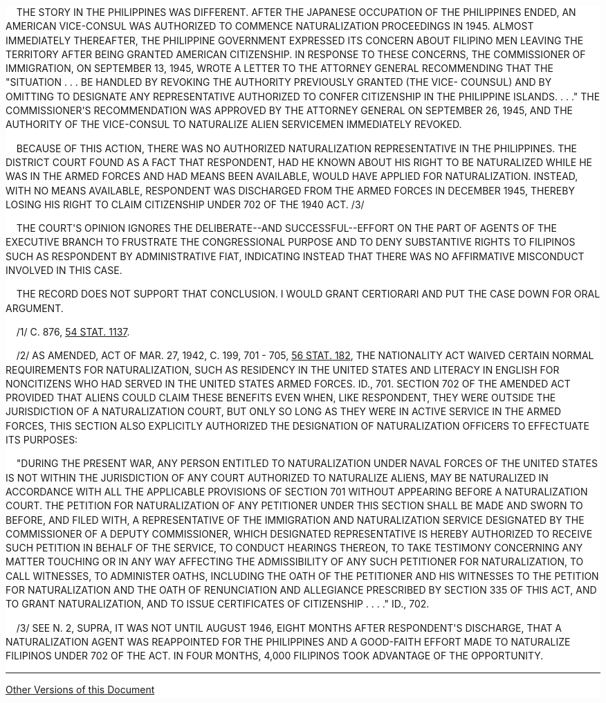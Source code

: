     THE STORY IN THE PHILIPPINES WAS DIFFERENT.  AFTER THE JAPANESE OCCUPATION OF THE PHILIPPINES ENDED, AN AMERICAN VICE-CONSUL WAS AUTHORIZED TO COMMENCE NATURALIZATION PROCEEDINGS IN 1945.  ALMOST IMMEDIATELY THEREAFTER, THE PHILIPPINE GOVERNMENT EXPRESSED ITS CONCERN ABOUT FILIPINO MEN LEAVING THE TERRITORY AFTER BEING GRANTED AMERICAN CITIZENSHIP.  IN RESPONSE TO THESE CONCERNS, THE COMMISSIONER OF IMMIGRATION, ON SEPTEMBER 13, 1945, WROTE A LETTER TO THE ATTORNEY GENERAL RECOMMENDING THAT THE "SITUATION . . . BE HANDLED BY REVOKING THE AUTHORITY PREVIOUSLY GRANTED (THE VICE- COUNSUL) AND BY OMITTING TO DESIGNATE ANY REPRESENTATIVE AUTHORIZED TO CONFER CITIZENSHIP IN THE PHILIPPINE ISLANDS.  . . ."  THE COMMISSIONER'S RECOMMENDATION WAS APPROVED BY THE ATTORNEY GENERAL ON SEPTEMBER 26, 1945, AND THE AUTHORITY OF THE VICE-CONSUL TO NATURALIZE ALIEN SERVICEMEN IMMEDIATELY REVOKED.

    BECAUSE OF THIS ACTION, THERE WAS NO AUTHORIZED NATURALIZATION REPRESENTATIVE IN THE PHILIPPINES.  THE DISTRICT COURT FOUND AS A FACT THAT RESPONDENT, HAD HE KNOWN ABOUT HIS RIGHT TO BE NATURALIZED WHILE HE WAS IN THE ARMED FORCES AND HAD MEANS BEEN AVAILABLE, WOULD HAVE APPLIED FOR NATURALIZATION.  INSTEAD, WITH NO MEANS AVAILABLE, RESPONDENT WAS DISCHARGED FROM THE ARMED FORCES IN DECEMBER 1945, THEREBY LOSING HIS RIGHT TO CLAIM CITIZENSHIP UNDER 702 OF THE 1940 ACT.  /3/

    THE COURT'S OPINION IGNORES THE DELIBERATE--AND SUCCESSFUL--EFFORT ON THE PART OF AGENTS OF THE EXECUTIVE BRANCH TO FRUSTRATE THE CONGRESSIONAL PURPOSE AND TO DENY SUBSTANTIVE RIGHTS TO FILIPINOS SUCH AS RESPONDENT BY ADMINISTRATIVE FIAT, INDICATING INSTEAD THAT THERE WAS NO AFFIRMATIVE MISCONDUCT INVOLVED IN THIS CASE.

    THE RECORD DOES NOT SUPPORT THAT CONCLUSION.  I WOULD GRANT CERTIORARI AND PUT THE CASE DOWN FOR ORAL ARGUMENT.

    /1/  C. 876, [54 STAT. 1137][/us/stat/54/1137].

    /2/  AS AMENDED, ACT OF MAR. 27, 1942, C. 199, 701 - 705, [56 STAT. 182][/us/stat/56/182], THE NATIONALITY ACT WAIVED CERTAIN NORMAL REQUIREMENTS FOR NATURALIZATION, SUCH AS RESIDENCY IN THE UNITED STATES AND LITERACY IN ENGLISH FOR NONCITIZENS WHO HAD SERVED IN THE UNITED STATES ARMED FORCES.  ID., 701.  SECTION 702 OF THE AMENDED ACT PROVIDED THAT ALIENS COULD CLAIM THESE BENEFITS EVEN WHEN, LIKE RESPONDENT, THEY WERE OUTSIDE THE JURISDICTION OF A NATURALIZATION COURT, BUT ONLY SO LONG AS THEY WERE IN ACTIVE SERVICE IN THE ARMED FORCES, THIS SECTION ALSO EXPLICITLY AUTHORIZED THE DESIGNATION OF NATURALIZATION OFFICERS TO EFFECTUATE ITS PURPOSES:

    "DURING THE PRESENT WAR, ANY PERSON ENTITLED TO NATURALIZATION UNDER NAVAL FORCES OF THE UNITED STATES IS NOT WITHIN THE JURISDICTION OF ANY COURT AUTHORIZED TO NATURALIZE ALIENS, MAY BE NATURALIZED IN ACCORDANCE WITH ALL THE APPLICABLE PROVISIONS OF SECTION 701 WITHOUT APPEARING BEFORE A NATURALIZATION COURT.  THE PETITION FOR NATURALIZATION OF ANY PETITIONER UNDER THIS SECTION SHALL BE MADE AND SWORN TO BEFORE, AND FILED WITH, A REPRESENTATIVE OF THE IMMIGRATION AND NATURALIZATION SERVICE DESIGNATED BY THE COMMISSIONER OF A DEPUTY COMMISSIONER, WHICH DESIGNATED REPRESENTATIVE IS HEREBY AUTHORIZED TO RECEIVE SUCH PETITION IN BEHALF OF THE SERVICE, TO CONDUCT HEARINGS THEREON, TO TAKE TESTIMONY CONCERNING ANY MATTER TOUCHING OR IN ANY WAY AFFECTING THE ADMISSIBILITY OF ANY SUCH PETITIONER FOR NATURALIZATION, TO CALL WITNESSES, TO ADMINISTER OATHS, INCLUDING THE OATH OF THE PETITIONER AND HIS WITNESSES TO THE PETITION FOR NATURALIZATION AND THE OATH OF RENUNCIATION AND ALLEGIANCE PRESCRIBED BY SECTION 335 OF THIS ACT, AND TO GRANT NATURALIZATION, AND TO ISSUE CERTIFICATES OF CITIZENSHIP . . . ."  ID., 702.

    /3/  SEE N. 2, SUPRA, IT WAS NOT UNTIL AUGUST 1946, EIGHT MONTHS AFTER RESPONDENT'S DISCHARGE, THAT A NATURALIZATION AGENT WAS REAPPOINTED FOR THE PHILIPPINES AND A GOOD-FAITH EFFORT MADE TO NATURALIZE FILIPINOS UNDER 702 OF THE ACT.  IN FOUR MONTHS, 4,000 FILIPINOS TOOK ADVANTAGE OF THE OPPORTUNITY.

----------

[Other Versions of this Document](https://publicdocs.github.io/go/links?ns=uslm-x&ref=%2Fus%2Fcourts%2Fscotus%2FusReporter%2F414%2F5)


[/us/courts/scotus/usReporter/414/5]: https://publicdocs.github.io/go/links?ns=uslm-x&ref=%2Fus%2Fcourts%2Fscotus%2FusReporter%2F414%2F5
[/us/stat/66/255]: https://publicdocs.github.io/go/links?ns=uslm&ref=%2Fus%2Fstat%2F66%2F255
[/us/usc/t8/s1446]: https://publicdocs.github.io/go/links?ns=uslm&ref=%2Fus%2Fusc%2Ft8%2Fs1446
[/us/courts/scotus/usReporter/243/389]: https://publicdocs.github.io/go/links?ns=uslm-x&ref=%2Fus%2Fcourts%2Fscotus%2FusReporter%2F243%2F389
[/us/courts/scotus/usReporter/366/308]: https://publicdocs.github.io/go/links?ns=uslm-x&ref=%2Fus%2Fcourts%2Fscotus%2FusReporter%2F366%2F308
[/us/stat/54/1137]: https://publicdocs.github.io/go/links?ns=uslm&ref=%2Fus%2Fstat%2F54%2F1137
[/us/stat/56/182]: https://publicdocs.github.io/go/links?ns=uslm&ref=%2Fus%2Fstat%2F56%2F182